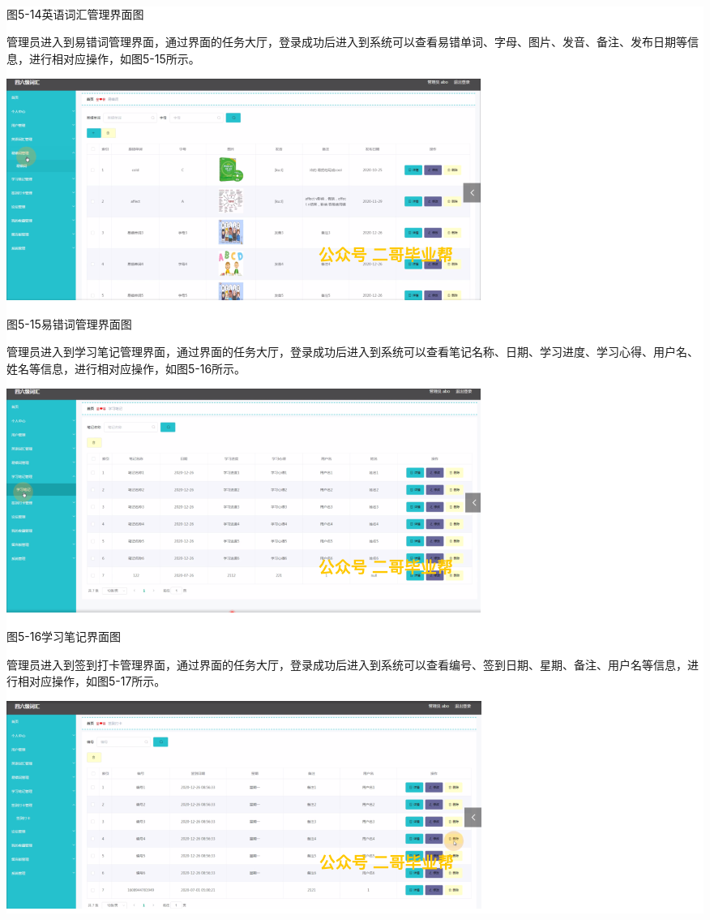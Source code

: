 图5-14英语词汇管理界面图

管理员进入到易错词管理界面，通过界面的任务大厅，登录成功后进入到系统可以查看易错单词、字母、图片、发音、备注、发布日期等信息，进行相对应操作，如图5-15所示。

![](/md/blog.023.png)

图5-15易错词管理界面图

管理员进入到学习笔记管理界面，通过界面的任务大厅，登录成功后进入到系统可以查看笔记名称、日期、学习进度、学习心得、用户名、姓名等信息，进行相对应操作，如图5-16所示。

![](/md/blog.024.png)

图5-16学习笔记界面图

管理员进入到签到打卡管理界面，通过界面的任务大厅，登录成功后进入到系统可以查看编号、签到日期、星期、备注、用户名等信息，进行相对应操作，如图5-17所示。

![](/md/blog.025.png)

